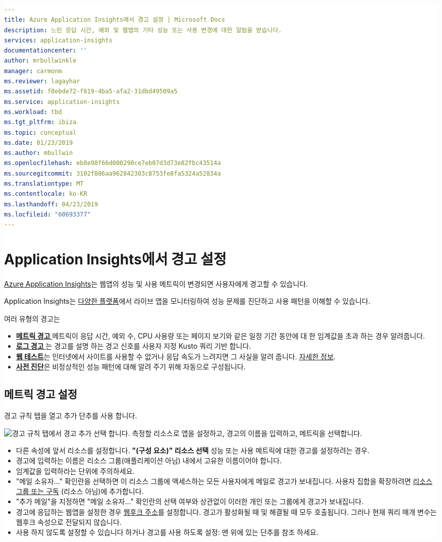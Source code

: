 ```yaml
---
title: Azure Application Insights에서 경고 설정 | Microsoft Docs
description: 느린 응답 시간, 예외 및 웹앱의 기타 성능 또는 사용 변경에 대한 알림을 받습니다.
services: application-insights
documentationcenter: ''
author: mrbullwinkle
manager: carmonm
ms.reviewer: lagayhar
ms.assetid: f8ebde72-f819-4ba5-afa2-31dbd49509a5
ms.service: application-insights
ms.workload: tbd
ms.tgt_pltfrm: ibiza
ms.topic: conceptual
ms.date: 01/23/2019
ms.author: mbullwin
ms.openlocfilehash: eb8e98f66d000290ce7eb07d3d73e82fbc43514a
ms.sourcegitcommit: 3102f886aa962842303c8753fe8fa5324a52834a
ms.translationtype: MT
ms.contentlocale: ko-KR
ms.lasthandoff: 04/23/2019
ms.locfileid: "60693377"
---
```

# <a name="set-alerts-in-application-insights"></a>Application Insights에서 경고 설정
[Azure Application Insights][start]는 웹앱의 성능 및 사용 메트릭이 변경되면 사용자에게 경고할 수 있습니다. 

Application Insights는 [다양한 플랫폼][platforms]에서 라이브 앱을 모니터링하여 성능 문제를 진단하고 사용 패턴을 이해할 수 있습니다.

여러 유형의 경고는

* [**메트릭 경고** ](../../azure-monitor/platform/alerts-metric-overview.md) 메트릭이 응답 시간, 예외 수, CPU 사용량 또는 페이지 보기와 같은 일정 기간 동안에 대 한 임계값을 초과 하는 경우 알려줍니다.
* [**로그 경고** ](../../azure-monitor/platform/alerts-unified-log.md) 는 경고를 설명 하는 경고 신호를 사용자 지정 Kusto 쿼리 기반 합니다.
* [**웹 테스트**][availability]는 인터넷에서 사이트를 사용할 수 없거나 응답 속도가 느려지면 그 사실을 알려 줍니다. [자세한 정보][availability].
* [**사전 진단**](../../azure-monitor/app/proactive-diagnostics.md)은 비정상적인 성능 패턴에 대해 알려 주기 위해 자동으로 구성됩니다.

## <a name="set-a-metric-alert"></a>메트릭 경고 설정
경고 규칙 탭을 열고 추가 단추를 사용 합니다.

![경고 규칙 탭에서 경고 추가 선택 합니다. 측정할 리소스로 앱을 설정하고, 경고의 이름을 입력하고, 메트릭을 선택합니다.](./media/alerts/01-set-metric.png)

* 다른 속성에 앞서 리소스를 설정합니다. **"(구성 요소)" 리소스 선택** 성능 또는 사용 메트릭에 대한 경고를 설정하려는 경우.
* 경고에 입력하는 이름은 리소스 그룹(애플리케이션 아님) 내에서 고유한 이름이어야 합니다.
* 임계값을 입력하라는 단위에 주의하세요.
* "메일 소유자..." 확인란을 선택하면 이 리소스 그룹에 액세스하는 모든 사용자에게 메일로 경고가 보내집니다. 사용자 집합을 확장하려면 [리소스 그룹 또는 구독](../../azure-monitor/app/resources-roles-access-control.md) (리소스 아님)에 추가합니다.
* "추가 메일"을 지정하면 "메일 소유자..." 확인란의 선택 여부와 상관없이 이러한 개인 또는 그룹에게 경고가 보내집니다. 
* 경고에 응답하는 웹앱을 설정한 경우 [웹후크 주소](../../azure-monitor/platform/alerts-webhooks.md)를 설정합니다. 경고가 활성화될 때 및 해결될 때 모두 호출됩니다. 그러나 현재 쿼리 매개 변수는 웹후크 속성으로 전달되지 않습니다.
* 사용 하지 않도록 설정할 수 있습니다 하거나 경고를 사용 하도록 설정: 맨 위에 있는 단추를 참조 하세요.


[availability]: ../../azure-monitor/app/monitor-web-app-availability.md
[client]: ../../azure-monitor/app/javascript.md
[platforms]: ../../azure-monitor/app/platforms.md
[roles]: ../../azure-monitor/app/resources-roles-access-control.md
[start]: ../../azure-monitor/app/app-insights-overview.md